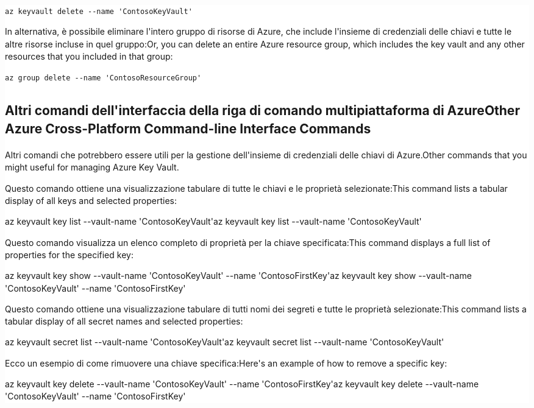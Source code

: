 ```
az keyvault delete --name 'ContosoKeyVault'
```

<span data-ttu-id="ccb56-222">In alternativa, è possibile eliminare l'intero gruppo di risorse di Azure, che include l'insieme di credenziali delle chiavi e tutte le altre risorse incluse in quel gruppo:</span><span class="sxs-lookup"><span data-stu-id="ccb56-222">Or, you can delete an entire Azure resource group, which includes the key vault and any other resources that you included in that group:</span></span>

```
az group delete --name 'ContosoResourceGroup'
```

## <a name="other-azure-cross-platform-command-line-interface-commands"></a><span data-ttu-id="ccb56-223">Altri comandi dell'interfaccia della riga di comando multipiattaforma di Azure</span><span class="sxs-lookup"><span data-stu-id="ccb56-223">Other Azure Cross-Platform Command-line Interface Commands</span></span>
<span data-ttu-id="ccb56-224">Altri comandi che potrebbero essere utili per la gestione dell'insieme di credenziali delle chiavi di Azure.</span><span class="sxs-lookup"><span data-stu-id="ccb56-224">Other commands that you might useful for managing Azure Key Vault.</span></span>

<span data-ttu-id="ccb56-225">Questo comando ottiene una visualizzazione tabulare di tutte le chiavi e le proprietà selezionate:</span><span class="sxs-lookup"><span data-stu-id="ccb56-225">This command lists a tabular display of all keys and selected properties:</span></span>

<span data-ttu-id="ccb56-226">az keyvault key list --vault-name 'ContosoKeyVault'</span><span class="sxs-lookup"><span data-stu-id="ccb56-226">az keyvault key list --vault-name 'ContosoKeyVault'</span></span>

<span data-ttu-id="ccb56-227">Questo comando visualizza un elenco completo di proprietà per la chiave specificata:</span><span class="sxs-lookup"><span data-stu-id="ccb56-227">This command displays a full list of properties for the specified key:</span></span>

<span data-ttu-id="ccb56-228">az keyvault key show --vault-name 'ContosoKeyVault' --name 'ContosoFirstKey'</span><span class="sxs-lookup"><span data-stu-id="ccb56-228">az keyvault key show --vault-name 'ContosoKeyVault' --name 'ContosoFirstKey'</span></span>

<span data-ttu-id="ccb56-229">Questo comando ottiene una visualizzazione tabulare di tutti nomi dei segreti e tutte le proprietà selezionate:</span><span class="sxs-lookup"><span data-stu-id="ccb56-229">This command lists a tabular display of all secret names and selected properties:</span></span>

<span data-ttu-id="ccb56-230">az keyvault secret list --vault-name 'ContosoKeyVault'</span><span class="sxs-lookup"><span data-stu-id="ccb56-230">az keyvault secret list --vault-name 'ContosoKeyVault'</span></span>

<span data-ttu-id="ccb56-231">Ecco un esempio di come rimuovere una chiave specifica:</span><span class="sxs-lookup"><span data-stu-id="ccb56-231">Here's an example of how to remove a specific key:</span></span>

<span data-ttu-id="ccb56-232">az keyvault key delete --vault-name 'ContosoKeyVault' --name 'ContosoFirstKey'</span><span class="sxs-lookup"><span data-stu-id="ccb56-232">az keyvault key delete --vault-name 'ContosoKeyVault' --name 'ContosoFirstKey'</span></span>

